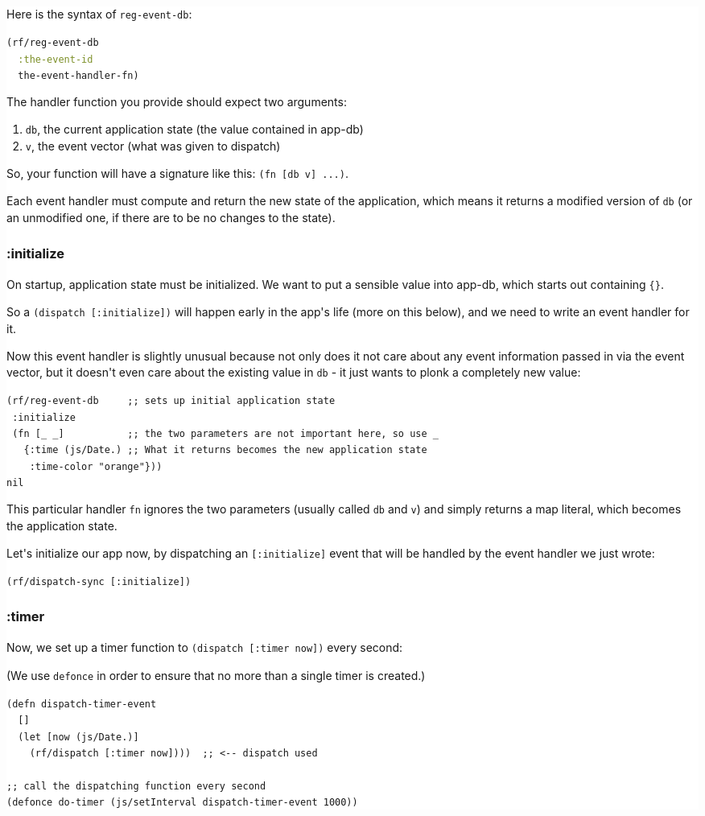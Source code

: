 Here is the syntax of `reg-event-db`:

~~~clojure
(rf/reg-event-db
  :the-event-id
  the-event-handler-fn)
~~~  
  
The handler function you provide should expect two arguments:

1. `db`, the current application state (the value contained in app-db)
2. `v`, the event vector (what was given to dispatch)

So, your function will have a signature like this: `(fn [db v] ...)`.

Each event handler must compute and return the new state of the application, which means it returns a modified version of `db` (or an unmodified one, if there are to be no changes to the state).


### :initialize

On startup, application state must be initialized. We want to put a sensible value into app-db, which starts out containing `{}`.

So a `(dispatch [:initialize])` will happen early in the app's life (more on this below), and we need to write an event handler for it.

Now this event handler is slightly unusual because not only does it not care about any event information passed in via the event vector, but it doesn't even care about the existing value in `db` - it just wants to plonk a completely new value:

~~~klipse
(rf/reg-event-db     ;; sets up initial application state
 :initialize
 (fn [_ _]           ;; the two parameters are not important here, so use _
   {:time (js/Date.) ;; What it returns becomes the new application state
    :time-color "orange"})) 
nil
~~~

This particular handler `fn` ignores the two parameters (usually called `db` and `v`) and simply returns a map literal, which becomes the application state.

Let's initialize our app now, by dispatching an `[:initialize]` event that will be handled by the event handler we just wrote:

~~~klipse
(rf/dispatch-sync [:initialize]) 
~~~

### :timer

Now, we set up a timer function to `(dispatch [:timer now])` every second:

(We use `defonce` in order to ensure that no  more than a single timer is created.)

~~~klipse
(defn dispatch-timer-event
  []
  (let [now (js/Date.)]
    (rf/dispatch [:timer now])))  ;; <-- dispatch used

;; call the dispatching function every second
(defonce do-timer (js/setInterval dispatch-timer-event 1000))
~~~
